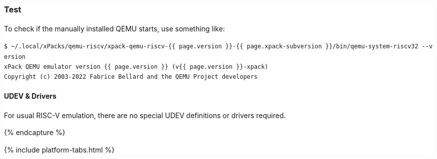 ### Test

To check if the manually installed QEMU starts, use something like:

```console
$ ~/.local/xPacks/qemu-riscv/xpack-qemu-riscv-{{ page.version }}-{{ page.xpack-subversion }}/bin/qemu-system-riscv32 --version
xPack QEMU emulator version {{ page.version }} (v{{ page.version }}-xpack)
Copyright (c) 2003-2022 Fabrice Bellard and the QEMU Project developers
```

#### UDEV & Drivers

For usual RISC-V emulation, there are no special UDEV definitions or
drivers required.

{% endcapture %}

{% include platform-tabs.html %}
